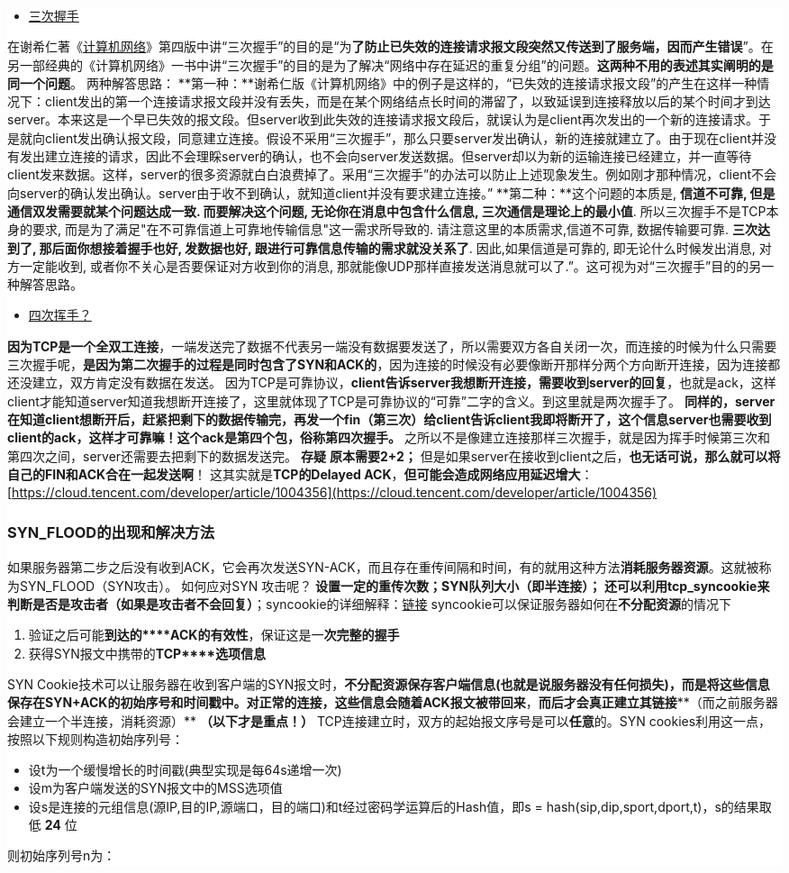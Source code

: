 - [三次握手](https://www.zhihu.com/question/24853633/answer/63668444)

在谢希仁著《[计算机网络](https://www.zhihu.com/search?q=%E8%AE%A1%E7%AE%97%E6%9C%BA%E7%BD%91%E7%BB%9C&search_source=Entity&hybrid_search_source=Entity&hybrid_search_extra={%22sourceType%22%3A%22answer%22%2C%22sourceId%22%3A63668444})》第四版中讲“三次握手”的目的是“为**了防止已失效的连接请求报文段突然又传送到了服务端，因而产生错误**”。在另一部经典的《计算机网络》一书中讲“三次握手”的目的是为了解决“网络中存在延迟的重复分组”的问题。**这两种不用的表述其实阐明的是同一个问题**。
两种解答思路：
**第一种：**谢希仁版《计算机网络》中的例子是这样的，“已失效的连接请求报文段”的产生在这样一种情况下：client发出的第一个连接请求报文段并没有丢失，而是在某个网络结点长时间的滞留了，以致延误到连接释放以后的某个时间才到达server。本来这是一个早已失效的报文段。但server收到此失效的连接请求报文段后，就误认为是client再次发出的一个新的连接请求。于是就向client发出确认报文段，同意建立连接。假设不采用“三次握手”，那么只要server发出确认，新的连接就建立了。由于现在client并没有发出建立连接的请求，因此不会理睬server的确认，也不会向server发送数据。但server却以为新的运输连接已经建立，并一直等待client发来数据。这样，server的很多资源就白白浪费掉了。采用“三次握手”的办法可以防止上述现象发生。例如刚才那种情况，client不会向server的确认发出确认。server由于收不到确认，就知道client并没有要求建立连接。”
**第二种：**这个问题的本质是, **信道不可靠, 但是通信双发需要就某个问题达成一致. 而要解决这个问题, 无论你在消息中包含什么信息, 三次通信是理论上的最小值**. 所以三次握手不是TCP本身的要求, 而是为了满足"在不可靠信道上可靠地传输信息"这一需求所导致的. 请注意这里的本质需求,信道不可靠, 数据传输要可靠. **三次达到了, 那后面你想接着握手也好, 发数据也好, 跟进行可靠信息传输的需求就没关系了**. 因此,如果信道是可靠的, 即无论什么时候发出消息, 对方一定能收到, 或者你不关心是否要保证对方收到你的消息, 那就能像UDP那样直接发送消息就可以了.”。这可视为对“三次握手”目的的另一种解答思路。

- [四次挥手？](https://www.zhihu.com/question/485705931/answer/2115479685)

**因为TCP是一个全双工连接**，一端发送完了数据不代表另一端没有数据要发送了，所以需要双方各自关闭一次，而连接的时候为什么只需要三次握手呢，**是因为第二次握手的过程是同时包含了SYN和ACK的**，因为连接的时候没有必要像断开那样分两个方向断开连接，因为连接都还没建立，双方肯定没有数据在发送。
因为TCP是可靠协议，**client告诉server我想断开连接，需要收到server的回复**，也就是ack，这样client才能知道server知道我想断开连接了，这里就体现了TCP是可靠协议的“可靠”二字的含义。到这里就是两次握手了。
**同样的，server在知道client想断开后，赶紧把剩下的数据传输完，再发一个fin（第三次）给client告诉client我即将断开了，这个信息server也需要收到client的ack，这样才可靠嘛！这个ack是第四个包，俗称第四次握手。**
之所以不是像建立连接那样三次握手，就是因为挥手时候第三次和第四次之间，server还需要去把剩下的数据发送完。
**存疑**
**原本需要2+2；**
但是如果server在接收到client之后，**也无话可说，那么就可以将自己的FIN和ACK合在一起发送啊**！
这其实就是**TCP的Delayed ACK**，**但可能会造成网络应用延迟增大**：
[https://cloud.tencent.com/developer/article/1004356](https://cloud.tencent.com/developer/article/1004356)
### SYN_FLOOD的出现和解决方法
如果服务器第二步之后没有收到ACK，它会再次发送SYN-ACK，而且存在重传间隔和时间，有的就用这种方法**消耗服务器资源**。这就被称为SYN_FLOOD（SYN攻击）。
如何应对SYN 攻击呢？
**设置一定的重传次数；SYN队列大小（即半连接）；**
**还可以利用tcp_syncookie来判断是否是攻击者（如果是攻击者不会回复）**；syncookie的详细解释：[链接](https://segmentfault.com/a/1190000019292140)
syncookie可以保证服务器如何在**不分配资源**的情况下

1. 验证之后可能**到达的****ACK的有效性**，保证这是一**次完整的握手**
2. 获得SYN报文中携带的**TCP****选项信息**

SYN Cookie技术可以让服务器在收到客户端的SYN报文时，**不分配资源保存客户端信息(也就是说服务器没有任何损失)，而是将这些信息保存在SYN+ACK的初始序号和时间戳中。对正常的连接，这些信息会随着ACK报文被带回来**，**而后才会真正建立其链接****（而之前服务器会建立一个半连接，消耗资源）**
**（以下才是重点！）**
TCP连接建立时，双方的起始报文序号是可以**任意**的。SYN cookies利用这一点，按照以下规则构造初始序列号：

- 设t为一个缓慢增长的时间戳(典型实现是每64s递增一次)
- 设m为客户端发送的SYN报文中的MSS选项值
- 设s是连接的元组信息(源IP,目的IP,源端口，目的端口)和t经过密码学运算后的Hash值，即s = hash(sip,dip,sport,dport,t)，s的结果取低 **24** 位

则初始序列号n为：
